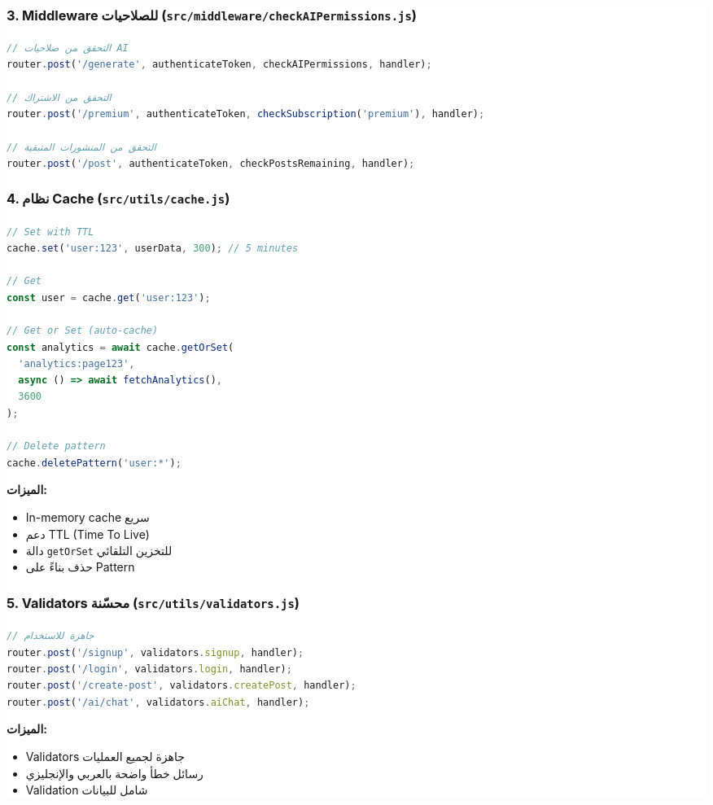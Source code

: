 ### 3. **Middleware للصلاحيات** (`src/middleware/checkAIPermissions.js`)
```javascript
// التحقق من صلاحيات AI
router.post('/generate', authenticateToken, checkAIPermissions, handler);

// التحقق من الاشتراك
router.post('/premium', authenticateToken, checkSubscription('premium'), handler);

// التحقق من المنشورات المتبقية
router.post('/post', authenticateToken, checkPostsRemaining, handler);
```

### 4. **نظام Cache** (`src/utils/cache.js`)
```javascript
// Set with TTL
cache.set('user:123', userData, 300); // 5 minutes

// Get
const user = cache.get('user:123');

// Get or Set (auto-cache)
const analytics = await cache.getOrSet(
  'analytics:page123',
  async () => await fetchAnalytics(),
  3600
);

// Delete pattern
cache.deletePattern('user:*');
```

**الميزات:**
- In-memory cache سريع
- دعم TTL (Time To Live)
- دالة `getOrSet` للتخزين التلقائي
- حذف بناءً على Pattern

### 5. **Validators محسّنة** (`src/utils/validators.js`)
```javascript
// جاهزة للاستخدام
router.post('/signup', validators.signup, handler);
router.post('/login', validators.login, handler);
router.post('/create-post', validators.createPost, handler);
router.post('/ai/chat', validators.aiChat, handler);
```

**الميزات:**
- Validators جاهزة لجميع العمليات
- رسائل خطأ واضحة بالعربي والإنجليزي
- Validation شامل للبيانات
